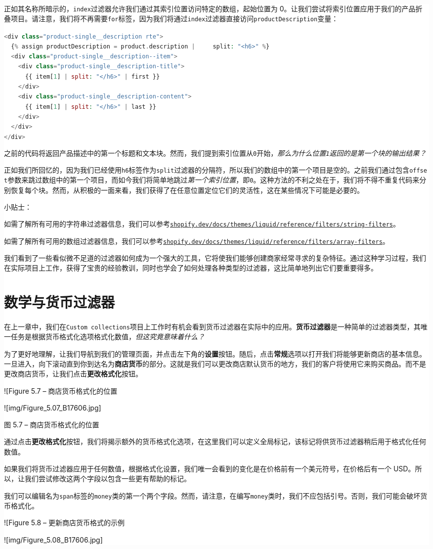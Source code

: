 正如其名称所暗示的，`index`过滤器允许我们通过其索引位置访问特定的数组，起始位置为 0。让我们尝试将索引位置应用于我们的产品折叠项目。请注意，我们将不再需要`for`标签，因为我们将通过`index`过滤器直接访问`productDescription`变量：

```php
<div class="product-single__description rte">
  {% assign productDescription = product.description |     split: "<h6>" %}
  <div class="product-single__description--item">
    <div class="product-single__description-title">
      {{ item[1] | split: "</h6>" | first }}
    </div>
    <div class="product-single__description-content">
      {{ item[1] | split: "</h6>" | last }}
    </div>
  </div>
</div>
```

之前的代码将返回产品描述中的第一个标题和文本块。然而，我们提到索引位置从`0`开始，*那么为什么位置`1`返回的是第一个块的输出结果？*

正如我们所回忆的，因为我们已经使用`h6`标签作为`split`过滤器的分隔符，所以我们的数组中的第一个项目是空的。之前我们通过包含`offset`参数来跳过数组中的第一个项目，而如今我们将简单地跳过*第一个索引位置*，即`0`。这种方法的不利之处在于，我们将不得不重复代码来分别恢复每个块。然而，从积极的一面来看，我们获得了在任意位置定位它们的灵活性，这在某些情况下可能是必要的。

小贴士：

如需了解所有可用的字符串过滤器信息，我们可以参考[`shopify.dev/docs/themes/liquid/reference/filters/string-filters`](https://shopify.dev/docs/themes/liquid/reference/filters/string-filters)。

如需了解所有可用的数组过滤器信息，我们可以参考[`shopify.dev/docs/themes/liquid/reference/filters/array-filters`](https://shopify.dev/docs/themes/liquid/reference/filters/array-filters)。

我们看到了一些看似微不足道的过滤器如何成为一个强大的工具，它将使我们能够创建商家经常寻求的复杂特征。通过这种学习过程，我们在实际项目上工作，获得了宝贵的经验教训，同时也学会了如何处理各种类型的过滤器，这比简单地列出它们要重要得多。

# 数学与货币过滤器

在上一章中，我们在`Custom collections`项目上工作时有机会看到货币过滤器在实际中的应用。**货币过滤器**是一种简单的过滤器类型，其唯一任务是根据货币格式化选项格式化数值，*但这究竟意味着什么？*

为了更好地理解，让我们导航到我们的管理页面，并点击左下角的**设置**按钮。随后，点击**常规**选项以打开我们将能够更新商店的基本信息。一旦进入，向下滚动直到你到达名为**商店货币**的部分。这就是我们可以更改商店默认货币的地方，我们的客户将使用它来购买商品。而不是更改商店货币，让我们点击**更改格式化**按钮。

![Figure 5.7 – 商店货币格式化的位置

![img/Figure_5.07_B17606.jpg]

图 5.7 – 商店货币格式化的位置

通过点击**更改格式化**按钮，我们将揭示额外的货币格式化选项，在这里我们可以定义全局标记，该标记将供货币过滤器稍后用于格式化任何数值。

如果我们将货币过滤器应用于任何数值，根据格式化设置，我们唯一会看到的变化是在价格前有一个美元符号，在价格后有一个 USD。所以，让我们尝试修改这两个字段以包含一些更有帮助的标记。

我们可以编辑名为`span`标签的`money`类的第一个两个字段。然而，请注意，在编写`money`类时，我们不应包括引号。否则，我们可能会破坏货币格式化。

![Figure 5.8 – 更新商店货币格式的示例

![img/Figure_5.08_B17606.jpg]
